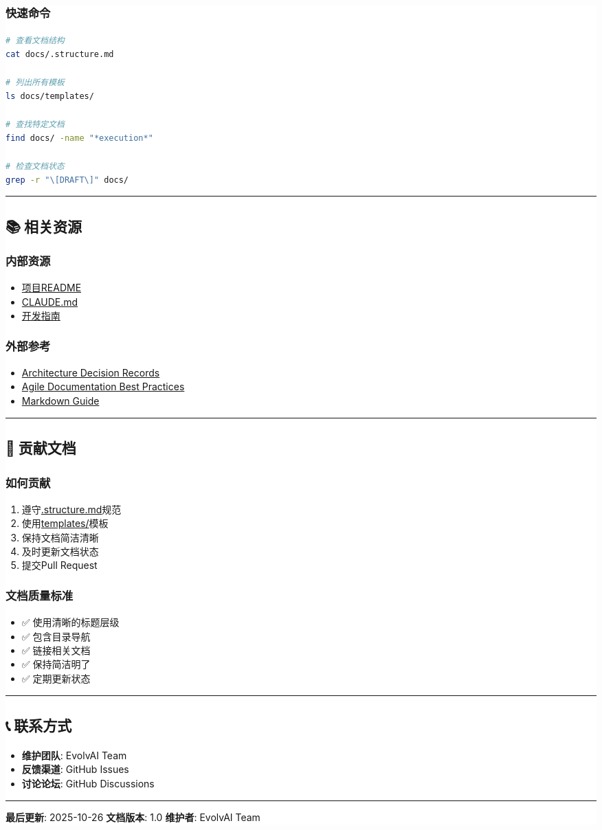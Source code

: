 ### 快速命令
```bash
# 查看文档结构
cat docs/.structure.md

# 列出所有模板
ls docs/templates/

# 查找特定文档
find docs/ -name "*execution*"

# 检查文档状态
grep -r "\[DRAFT\]" docs/
```

---

## 📚 相关资源

### 内部资源
- [项目README](../README.md)
- [CLAUDE.md](../CLAUDE.md)
- [开发指南](./development/standards/)

### 外部参考
- [Architecture Decision Records](https://adr.github.io/)
- [Agile Documentation Best Practices](https://www.agilealliance.org/agile101/agile-glossary/)
- [Markdown Guide](https://www.markdownguide.org/)

---

## 🤝 贡献文档

### 如何贡献
1. 遵守[.structure.md](./.structure.md)规范
2. 使用[templates/](./templates/)模板
3. 保持文档简洁清晰
4. 及时更新文档状态
5. 提交Pull Request

### 文档质量标准
- ✅ 使用清晰的标题层级
- ✅ 包含目录导航
- ✅ 链接相关文档
- ✅ 保持简洁明了
- ✅ 定期更新状态

---

## 📞 联系方式

- **维护团队**: EvolvAI Team
- **反馈渠道**: GitHub Issues
- **讨论论坛**: GitHub Discussions

---

**最后更新**: 2025-10-26
**文档版本**: 1.0
**维护者**: EvolvAI Team
